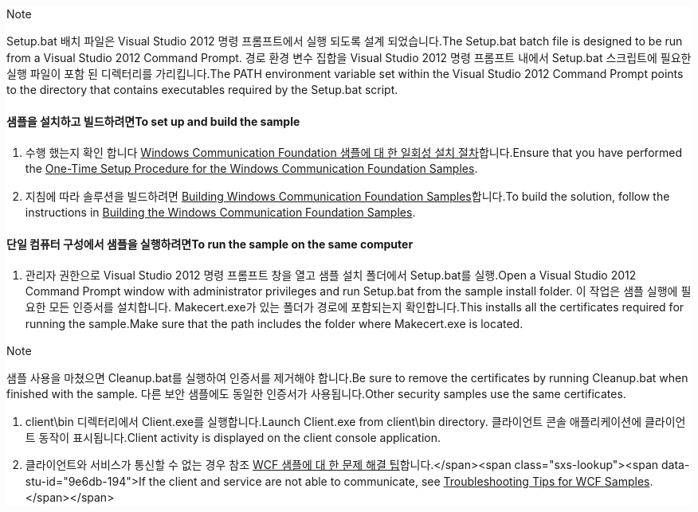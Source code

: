 > [!NOTE]
>  <span data-ttu-id="9e6db-182">Setup.bat 배치 파일은 Visual Studio 2012 명령 프롬프트에서 실행 되도록 설계 되었습니다.</span><span class="sxs-lookup"><span data-stu-id="9e6db-182">The Setup.bat batch file is designed to be run from a Visual Studio 2012 Command Prompt.</span></span> <span data-ttu-id="9e6db-183">경로 환경 변수 집합을 Visual Studio 2012 명령 프롬프트 내에서 Setup.bat 스크립트에 필요한 실행 파일이 포함 된 디렉터리를 가리킵니다.</span><span class="sxs-lookup"><span data-stu-id="9e6db-183">The PATH environment variable set within the Visual Studio 2012 Command Prompt points to the directory that contains executables required by the Setup.bat script.</span></span>

#### <a name="to-set-up-and-build-the-sample"></a><span data-ttu-id="9e6db-184">샘플을 설치하고 빌드하려면</span><span class="sxs-lookup"><span data-stu-id="9e6db-184">To set up and build the sample</span></span>

1.  <span data-ttu-id="9e6db-185">수행 했는지 확인 합니다 [Windows Communication Foundation 샘플에 대 한 일회성 설치 절차](../../../../docs/framework/wcf/samples/one-time-setup-procedure-for-the-wcf-samples.md)합니다.</span><span class="sxs-lookup"><span data-stu-id="9e6db-185">Ensure that you have performed the [One-Time Setup Procedure for the Windows Communication Foundation Samples](../../../../docs/framework/wcf/samples/one-time-setup-procedure-for-the-wcf-samples.md).</span></span>

2.  <span data-ttu-id="9e6db-186">지침에 따라 솔루션을 빌드하려면 [Building Windows Communication Foundation Samples](../../../../docs/framework/wcf/samples/building-the-samples.md)합니다.</span><span class="sxs-lookup"><span data-stu-id="9e6db-186">To build the solution, follow the instructions in [Building the Windows Communication Foundation Samples](../../../../docs/framework/wcf/samples/building-the-samples.md).</span></span>

#### <a name="to-run-the-sample-on-the-same-computer"></a><span data-ttu-id="9e6db-187">단일 컴퓨터 구성에서 샘플을 실행하려면</span><span class="sxs-lookup"><span data-stu-id="9e6db-187">To run the sample on the same computer</span></span>

1.  <span data-ttu-id="9e6db-188">관리자 권한으로 Visual Studio 2012 명령 프롬프트 창을 열고 샘플 설치 폴더에서 Setup.bat를 실행.</span><span class="sxs-lookup"><span data-stu-id="9e6db-188">Open a Visual Studio 2012 Command Prompt window with administrator privileges and run Setup.bat from the sample install folder.</span></span> <span data-ttu-id="9e6db-189">이 작업은 샘플 실행에 필요한 모든 인증서를 설치합니다. Makecert.exe가 있는 폴더가 경로에 포함되는지 확인합니다.</span><span class="sxs-lookup"><span data-stu-id="9e6db-189">This installs all the certificates required for running the sample.Make sure that the path includes the folder where Makecert.exe is located.</span></span>

> [!NOTE]
>  <span data-ttu-id="9e6db-190">샘플 사용을 마쳤으면 Cleanup.bat를 실행하여 인증서를 제거해야 합니다.</span><span class="sxs-lookup"><span data-stu-id="9e6db-190">Be sure to remove the certificates by running Cleanup.bat when finished with the sample.</span></span> <span data-ttu-id="9e6db-191">다른 보안 샘플에도 동일한 인증서가 사용됩니다.</span><span class="sxs-lookup"><span data-stu-id="9e6db-191">Other security samples use the same certificates.</span></span>  
  
1.  <span data-ttu-id="9e6db-192">client\bin 디렉터리에서 Client.exe를 실행합니다.</span><span class="sxs-lookup"><span data-stu-id="9e6db-192">Launch Client.exe from client\bin directory.</span></span> <span data-ttu-id="9e6db-193">클라이언트 콘솔 애플리케이션에 클라이언트 동작이 표시됩니다.</span><span class="sxs-lookup"><span data-stu-id="9e6db-193">Client activity is displayed on the client console application.</span></span>  
  
2.  <span data-ttu-id="9e6db-194">클라이언트와 서비스가 통신할 수 없는 경우 참조 [WCF 샘플에 대 한 문제 해결 팁](https://docs.microsoft.com/previous-versions/dotnet/netframework-3.5/ms751511(v=vs.90))합니다.</span><span class="sxs-lookup"><span data-stu-id="9e6db-194">If the client and service are not able to communicate, see [Troubleshooting Tips for WCF Samples](https://docs.microsoft.com/previous-versions/dotnet/netframework-3.5/ms751511(v=vs.90)).</span></span>  
  